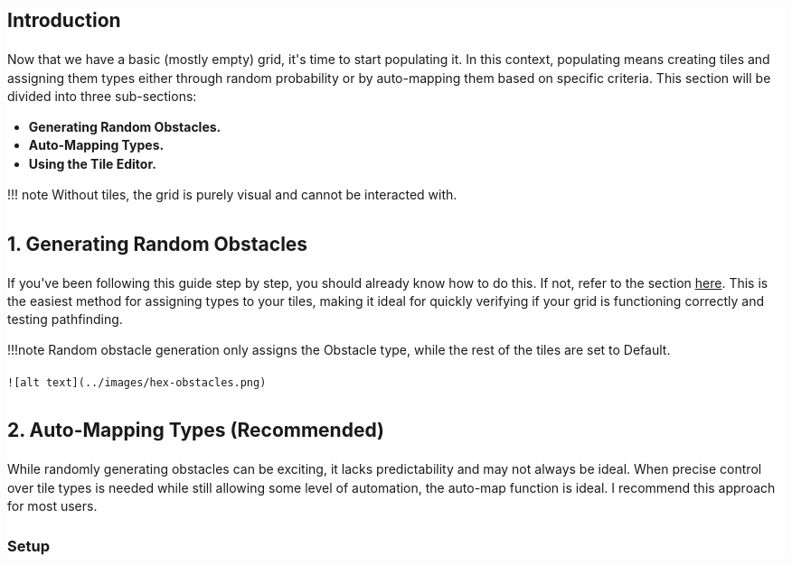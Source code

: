 ## Introduction

Now that we have a basic (mostly empty) grid, it's time to start populating it. In this context, populating means creating tiles and assigning them types either through random probability or by auto-mapping them based on specific criteria. This section will be divided into three sub-sections:

- **Generating Random Obstacles.**
- **Auto-Mapping Types.**
- **Using the Tile Editor.**

!!! note
    Without tiles, the grid is purely visual and cannot be interacted with.

## 1. Generating Random Obstacles

If you've been following this guide step by step, you should already know how to do this. If not, refer to the section [here](introduction.md#random-obstacles-generation). This is the easiest method for assigning types to your tiles, making it ideal for quickly verifying if your grid is functioning correctly and testing pathfinding.

!!!note
    Random obstacle generation only assigns the <span class="highlight-text-severity">Obstacle</span> type, while the rest of the tiles are set to <span class="highlight-text">Default</span>.

    ![alt text](../images/hex-obstacles.png)

## 2. Auto-Mapping Types (Recommended)

While randomly generating obstacles can be exciting, it lacks predictability and may not always be ideal. When precise control over tile types is needed while still allowing some level of automation, the auto-map function is ideal. I recommend this approach for most users.

### Setup
